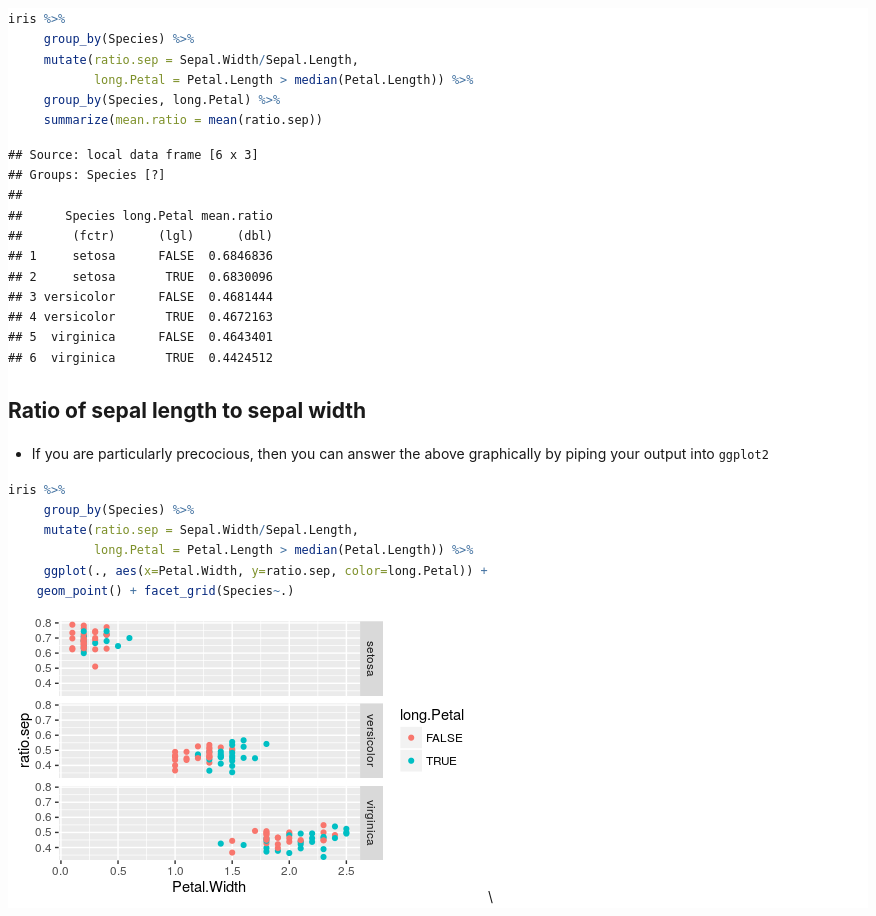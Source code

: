 
```r
iris %>%
     group_by(Species) %>%
     mutate(ratio.sep = Sepal.Width/Sepal.Length,
            long.Petal = Petal.Length > median(Petal.Length)) %>%
     group_by(Species, long.Petal) %>%
     summarize(mean.ratio = mean(ratio.sep))
```

```
## Source: local data frame [6 x 3]
## Groups: Species [?]
## 
##      Species long.Petal mean.ratio
##       (fctr)      (lgl)      (dbl)
## 1     setosa      FALSE  0.6846836
## 2     setosa       TRUE  0.6830096
## 3 versicolor      FALSE  0.4681444
## 4 versicolor       TRUE  0.4672163
## 5  virginica      FALSE  0.4643401
## 6  virginica       TRUE  0.4424512
```

## Ratio of sepal length to sepal width

- If you are particularly precocious, then you can answer the above graphically 
by piping your output into `ggplot2`


```r
iris %>%
     group_by(Species) %>%
     mutate(ratio.sep = Sepal.Width/Sepal.Length,
            long.Petal = Petal.Length > median(Petal.Length)) %>%
     ggplot(., aes(x=Petal.Width, y=ratio.sep, color=long.Petal)) + 
    geom_point() + facet_grid(Species~.)
```

![](Data_Wrangling_Solutions_files/figure-html/unnamed-chunk-11-1.png)\
